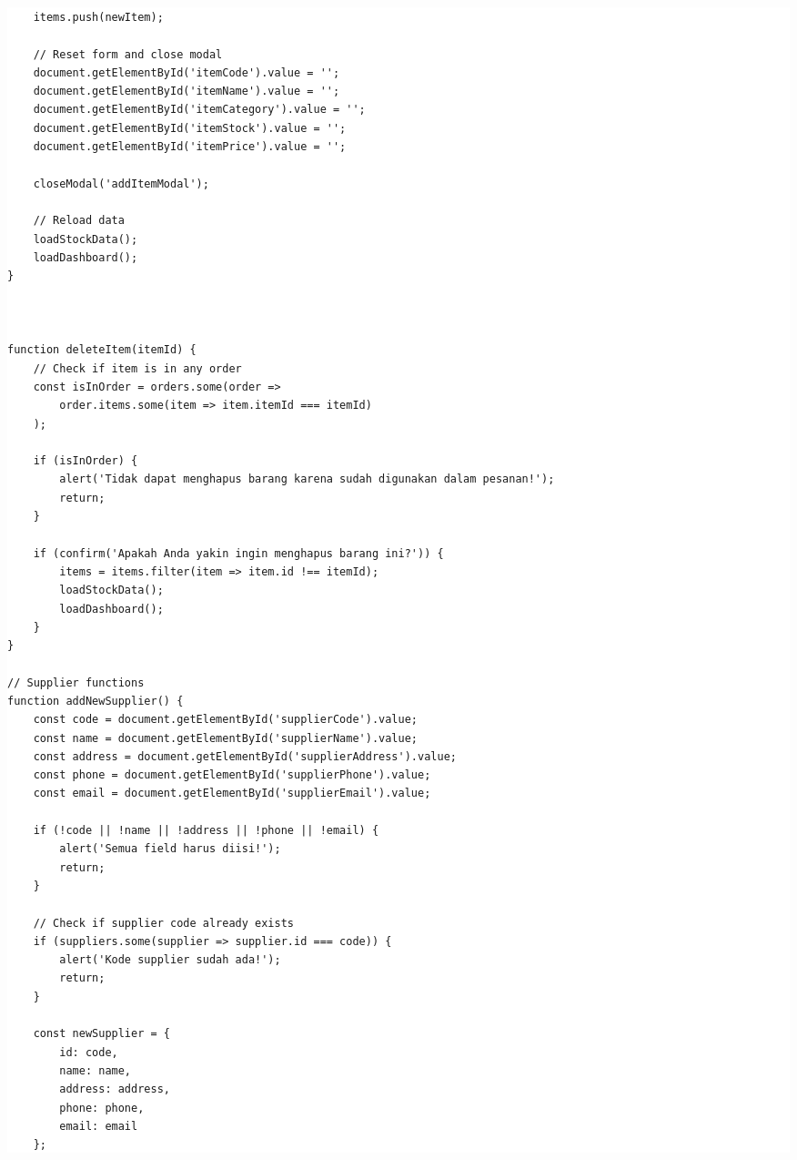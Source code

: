         items.push(newItem);
        
        // Reset form and close modal
        document.getElementById('itemCode').value = '';
        document.getElementById('itemName').value = '';
        document.getElementById('itemCategory').value = '';
        document.getElementById('itemStock').value = '';
        document.getElementById('itemPrice').value = '';
        
        closeModal('addItemModal');
        
        // Reload data
        loadStockData();
        loadDashboard();
    }

   

    function deleteItem(itemId) {
        // Check if item is in any order
        const isInOrder = orders.some(order => 
            order.items.some(item => item.itemId === itemId)
        );
        
        if (isInOrder) {
            alert('Tidak dapat menghapus barang karena sudah digunakan dalam pesanan!');
            return;
        }
        
        if (confirm('Apakah Anda yakin ingin menghapus barang ini?')) {
            items = items.filter(item => item.id !== itemId);
            loadStockData();
            loadDashboard();
        }
    }

    // Supplier functions
    function addNewSupplier() {
        const code = document.getElementById('supplierCode').value;
        const name = document.getElementById('supplierName').value;
        const address = document.getElementById('supplierAddress').value;
        const phone = document.getElementById('supplierPhone').value;
        const email = document.getElementById('supplierEmail').value;
        
        if (!code || !name || !address || !phone || !email) {
            alert('Semua field harus diisi!');
            return;
        }
        
        // Check if supplier code already exists
        if (suppliers.some(supplier => supplier.id === code)) {
            alert('Kode supplier sudah ada!');
            return;
        }
        
        const newSupplier = {
            id: code,
            name: name,
            address: address,
            phone: phone,
            email: email
        };
        